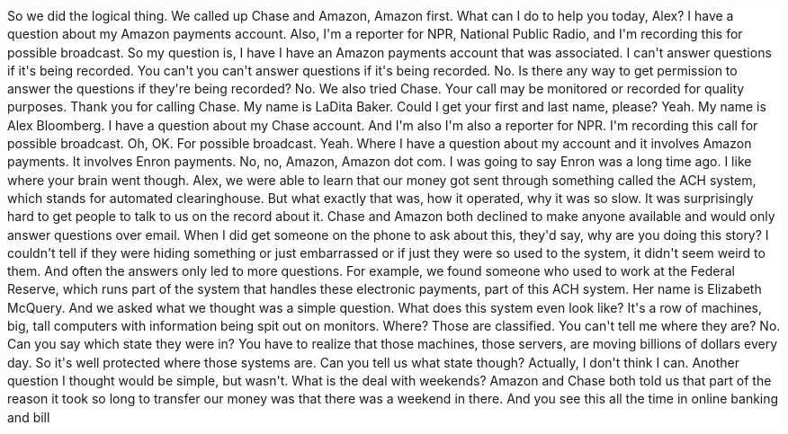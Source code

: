 So we did the logical thing.
We called up Chase and Amazon, Amazon first.
What can I do to help you today, Alex?
I have a question about my Amazon payments account.
Also, I'm a reporter for NPR, National Public Radio, and I'm
recording this for possible broadcast.
So my question is, I have I have an Amazon payments account that was
associated. I can't answer questions if it's being recorded.
You can't you can't answer questions if it's being recorded.
No. Is there any way to get permission to answer the questions
if they're being recorded? No.
We also tried Chase.
Your call may be monitored or recorded for quality purposes.
Thank you for calling Chase. My name is LaDita Baker.
Could I get your first and last name, please?
Yeah. My name is Alex Bloomberg.
I have a question about my Chase account.
And I'm also I'm also a reporter for NPR.
I'm recording this call for possible broadcast.
Oh, OK.
For possible broadcast.
Yeah. Where I have a question about my account and it involves
Amazon payments.
It involves Enron payments.
No, no, Amazon, Amazon dot com.
I was going to say Enron was a long time ago.
I like where your brain went though.
Alex, we were able to learn that our money got sent through
something called the ACH system, which stands for automated
clearinghouse. But what exactly that was, how it
operated, why it was so slow.
It was surprisingly hard to get people to talk to us on the
record about it. Chase and Amazon both declined to make anyone
available and would only answer questions over email.
When I did get someone on the phone to ask about this, they'd
say, why are you doing this story?
I couldn't tell if they were hiding something or just
embarrassed or if just they were so used to the system, it
didn't seem weird to them.
And often the answers only led to more questions.
For example, we found someone who used to work at the
Federal Reserve, which runs part of the system that handles
these electronic payments, part of this ACH system.
Her name is Elizabeth McQuery.
And we asked what we thought was a simple question.
What does this system even look like?
It's a row of machines, big, tall computers with
information being spit out on monitors.
Where?
Those are classified.
You can't tell me where they are?
No.
Can you say which state they were in?
You have to realize that those machines, those servers, are
moving billions of dollars every day.
So it's well protected where those systems are.
Can you tell us what state though?
Actually, I don't think I can.
Another question I thought would be simple, but wasn't.
What is the deal with weekends?
Amazon and Chase both told us that part of the reason it
took so long to transfer our money was that there was a
weekend in there.
And you see this all the time in online banking and bill